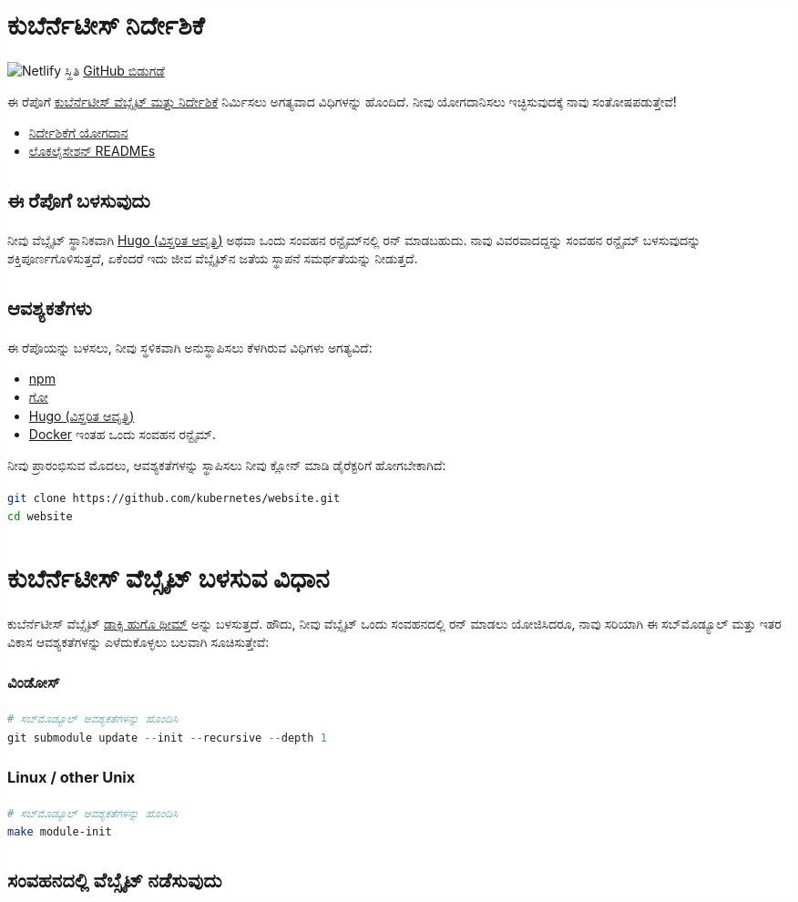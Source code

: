 # ಕುಬೆರ್ನೆಟೀಸ್ ನಿರ್ದೇಶಿಕೆ

![Netlify ಸ್ಥಿತಿ](https://api.netlify.com/api/v1/badges/be93b718-a6df-402a-b4a4-855ba186c97d/deploy-status) [GitHub ಬಿಡುಗಡೆ](https://img.shields.io/github/release/kubernetes/website.svg)

ಈ ರೆಪೊಗೆ [ಕುಬೆರ್ನೆಟೀಸ್ ವೆಬ್ಸೈಟ್ ಮತ್ತು ನಿರ್ದೇಶಿಕೆ](https://kubernetes.io/) ನಿರ್ಮಿಸಲು ಅಗತ್ಯವಾದ ವಿಧಿಗಳನ್ನು ಹೊಂದಿದೆ. ನೀವು ಯೋಗದಾನಿಸಲು ಇಚ್ಛಿಸುವುದಕ್ಕೆ ನಾವು ಸಂತೋಷಪಡುತ್ತೇವೆ!

- [ನಿರ್ದೇಶಿಕೆಗೆ ಯೋಗದಾನ](#contributing-to-the-docs)
- [ಲೊಕಲೈಸೇಶನ್ READMEs](#localization-readmemds)

## ಈ ರೆಪೊಗೆ ಬಳಸುವುದು

ನೀವು ವೆಬ್ಸೈಟ್ ಸ್ಥಾನಿಕವಾಗಿ [Hugo (ವಿಸ್ತರಿತ ಆವೃತ್ತಿ)](https://gohugo.io/) ಅಥವಾ ಒಂದು ಸಂವಹನ ರನ್ಟೈಮ್‌ನಲ್ಲಿ ರನ್ ಮಾಡಬಹುದು. ನಾವು ವಿವರವಾದದ್ದನ್ನು ಸಂವಹನ ರನ್ಟೈಮ್ ಬಳಸುವುದನ್ನು ಶಕ್ತಿಪೂರ್ಣಗೊಳಿಸುತ್ತದೆ, ಏಕೆಂದರೆ ಇದು ಜೀವ ವೆಬ್ಸೈಟ್‌ನ ಜತೆಯ ಸ್ಥಾಪನೆ ಸಮರ್ಥತೆಯನ್ನು ನೀಡುತ್ತದೆ.

## ಆವಶ್ಯಕತೆಗಳು

ಈ ರೆಪೊಯನ್ನು ಬಳಸಲು, ನೀವು ಸ್ಥಳಿಕವಾಗಿ ಅನುಸ್ಥಾಪಿಸಲು ಕೆಳಗಿರುವ ವಿಧಿಗಳು ಅಗತ್ಯವಿದೆ:

- [npm](https://www.npmjs.com/)
- [ಗೋ](https://go.dev/)
- [Hugo (ವಿಸ್ತರಿತ ಆವೃತ್ತಿ)](https://gohugo.io/)
- [Docker](https://www.docker.com/) ಇಂತಹ ಒಂದು ಸಂವಹನ ರನ್ಟೈಮ್.

ನೀವು ಪ್ರಾರಂಭಿಸುವ ಮೊದಲು, ಆವಶ್ಯಕತೆಗಳನ್ನು ಸ್ಥಾಪಿಸಲು ನೀವು ಕ್ಲೋನ್ ಮಾಡಿ ಡೈರೆಕ್ಟರಿಗೆ ಹೋಗಬೇಕಾಗಿದೆ:

```bash
git clone https://github.com/kubernetes/website.git
cd website
```

# ಕುಬೆರ್ನೆಟೀಸ್ ವೆಬ್ಸೈಟ್ ಬಳಸುವ ವಿಧಾನ

ಕುಬೆರ್ನೆಟೀಸ್ ವೆಬ್ಸೈಟ್ [ಡಾಕ್ಸಿ ಹುಗೊ ಥೀಮ್](https://github.com/google/docsy#readme) ಅನ್ನು ಬಳಸುತ್ತದೆ. ಹೌದು, ನೀವು ವೆಬ್ಸೈಟ್ ಒಂದು ಸಂವಹನದಲ್ಲಿ ರನ್ ಮಾಡಲು ಯೋಜಿಸಿದರೂ, ನಾವು ಸರಿಯಾಗಿ ಈ ಸಬ್‌ಮೊಡ್ಯೂಲ್ ಮತ್ತು ಇತರ ವಿಕಾಸ ಆವಶ್ಯಕತೆಗಳನ್ನು ಎಳೆದುಕೊಳ್ಳಲು ಬಲವಾಗಿ ಸೂಚಿಸುತ್ತೇವೆ:

### ವಿಂಡೋಸ್
```powershell
# ಸಬ್‌ಮೊಡ್ಯೂಲ್ ಆವಶ್ಯಕತೆಗಳನ್ನು ಹೊಂದಿಸಿ
git submodule update --init --recursive --depth 1
```

### Linux / other Unix
```bash
# ಸಬ್‌ಮೊಡ್ಯೂಲ್ ಆವಶ್ಯಕತೆಗಳನ್ನು ಹೊಂದಿಸಿ
make module-init

```

## ಸಂವಹನದಲ್ಲಿ ವೆಬ್ಸೈಟ್ ನಡೆಸುವುದು
